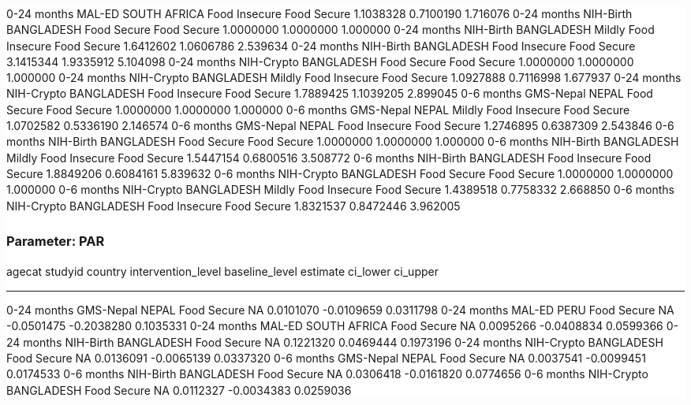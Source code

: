 0-24 months   MAL-ED       SOUTH AFRICA   Food Insecure          Food Secure       1.1038328   0.7100190   1.716076
0-24 months   NIH-Birth    BANGLADESH     Food Secure            Food Secure       1.0000000   1.0000000   1.000000
0-24 months   NIH-Birth    BANGLADESH     Mildly Food Insecure   Food Secure       1.6412602   1.0606786   2.539634
0-24 months   NIH-Birth    BANGLADESH     Food Insecure          Food Secure       3.1415344   1.9335912   5.104098
0-24 months   NIH-Crypto   BANGLADESH     Food Secure            Food Secure       1.0000000   1.0000000   1.000000
0-24 months   NIH-Crypto   BANGLADESH     Mildly Food Insecure   Food Secure       1.0927888   0.7116998   1.677937
0-24 months   NIH-Crypto   BANGLADESH     Food Insecure          Food Secure       1.7889425   1.1039205   2.899045
0-6 months    GMS-Nepal    NEPAL          Food Secure            Food Secure       1.0000000   1.0000000   1.000000
0-6 months    GMS-Nepal    NEPAL          Mildly Food Insecure   Food Secure       1.0702582   0.5336190   2.146574
0-6 months    GMS-Nepal    NEPAL          Food Insecure          Food Secure       1.2746895   0.6387309   2.543846
0-6 months    NIH-Birth    BANGLADESH     Food Secure            Food Secure       1.0000000   1.0000000   1.000000
0-6 months    NIH-Birth    BANGLADESH     Mildly Food Insecure   Food Secure       1.5447154   0.6800516   3.508772
0-6 months    NIH-Birth    BANGLADESH     Food Insecure          Food Secure       1.8849206   0.6084161   5.839632
0-6 months    NIH-Crypto   BANGLADESH     Food Secure            Food Secure       1.0000000   1.0000000   1.000000
0-6 months    NIH-Crypto   BANGLADESH     Mildly Food Insecure   Food Secure       1.4389518   0.7758332   2.668850
0-6 months    NIH-Crypto   BANGLADESH     Food Insecure          Food Secure       1.8321537   0.8472446   3.962005


### Parameter: PAR


agecat        studyid      country        intervention_level   baseline_level      estimate     ci_lower    ci_upper
------------  -----------  -------------  -------------------  ---------------  -----------  -----------  ----------
0-24 months   GMS-Nepal    NEPAL          Food Secure          NA                 0.0101070   -0.0109659   0.0311798
0-24 months   MAL-ED       PERU           Food Secure          NA                -0.0501475   -0.2038280   0.1035331
0-24 months   MAL-ED       SOUTH AFRICA   Food Secure          NA                 0.0095266   -0.0408834   0.0599366
0-24 months   NIH-Birth    BANGLADESH     Food Secure          NA                 0.1221320    0.0469444   0.1973196
0-24 months   NIH-Crypto   BANGLADESH     Food Secure          NA                 0.0136091   -0.0065139   0.0337320
0-6 months    GMS-Nepal    NEPAL          Food Secure          NA                 0.0037541   -0.0099451   0.0174533
0-6 months    NIH-Birth    BANGLADESH     Food Secure          NA                 0.0306418   -0.0161820   0.0774656
0-6 months    NIH-Crypto   BANGLADESH     Food Secure          NA                 0.0112327   -0.0034383   0.0259036

